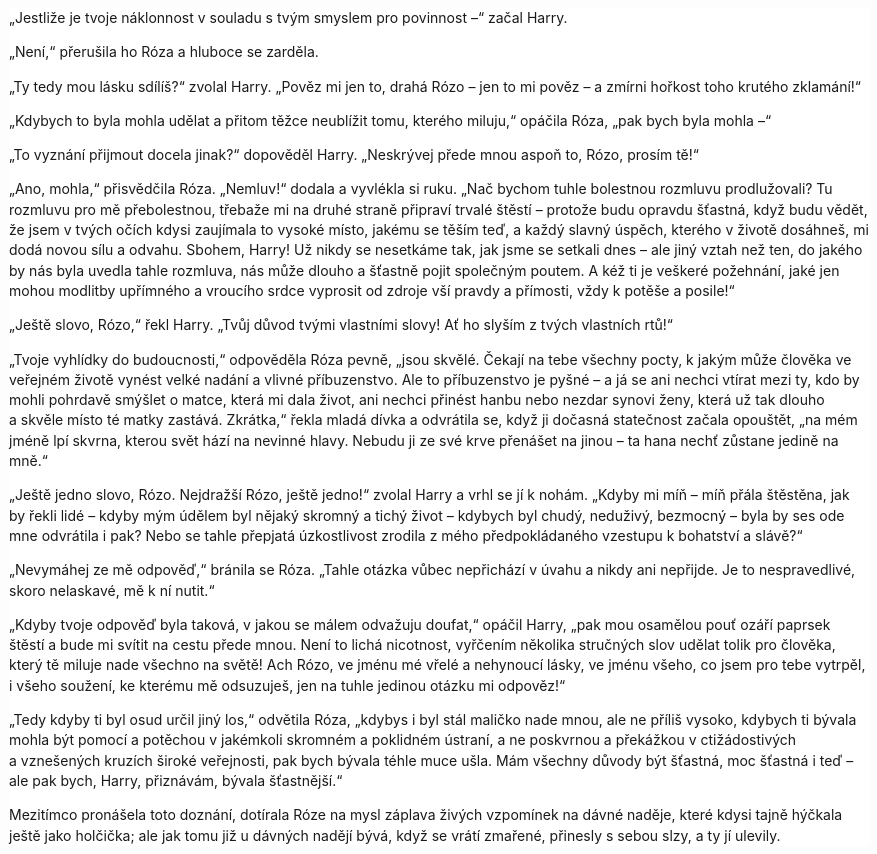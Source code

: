 „Jestliže je tvoje náklonnost v souladu s tvým smyslem pro povinnost –“ začal Harry.

„Není,“ přerušila ho Róza a hluboce se zarděla.

„Ty tedy mou lásku sdílíš?“ zvolal Harry. „Pověz mi jen to, drahá Rózo – jen to mi pověz – a zmírni hořkost toho krutého zklamání!“

„Kdybych to byla mohla udělat a přitom těžce neublížit tomu, kterého miluju,“ opáčila Róza, „pak bych byla mohla –“

„To vyznání přijmout docela jinak?“ dopověděl Harry. „Neskrývej přede mnou aspoň to, Rózo, prosím tě!“

„Ano, mohla,“ přisvědčila Róza. „Nemluv!“ dodala a vyvlékla si ruku. „Nač bychom tuhle bolestnou rozmluvu prodlužovali? Tu rozmluvu pro mě přebolestnou, třebaže mi na druhé straně připraví trvalé štěstí – protože budu opravdu šťastná, když budu vědět, že jsem v tvých očích kdysi zaujímala to vysoké místo, jakému se těším teď, a každý slavný úspěch, kterého v životě dosáhneš, mi dodá novou sílu a odvahu. Sbohem, Harry! Už nikdy se nesetkáme tak, jak jsme se setkali dnes – ale jiný vztah než ten, do jakého by nás byla uvedla tahle rozmluva, nás může dlouho a šťastně pojit společným poutem. A kéž ti je veškeré požehnání, jaké jen mohou modlitby upřímného a vroucího srdce vyprosit od zdroje vší pravdy a přímosti, vždy k potěše a posile!“

„Ještě slovo, Rózo,“ řekl Harry. „Tvůj důvod tvými vlastními slovy! Ať ho slyším z tvých vlastních rtů!“

„Tvoje vyhlídky do budoucnosti,“ odpověděla Róza pevně, „jsou skvělé. Čekají na tebe všechny pocty, k jakým může člověka ve veřejném životě vynést velké nadání a vlivné příbuzenstvo. Ale to příbuzenstvo je pyšné – a já se ani nechci vtírat mezi ty, kdo by mohli pohrdavě smýšlet o matce, která mi dala život, ani nechci přinést hanbu nebo nezdar synovi ženy, která už tak dlouho a skvěle místo té matky zastává. Zkrátka,“ řekla mladá dívka a odvrátila se, když ji dočasná statečnost začala opouštět, „na mém jméně lpí skvrna, kterou svět hází na nevinné hlavy. Nebudu ji ze své krve přenášet na jinou – ta hana nechť zůstane jedině na mně.“

„Ještě jedno slovo, Rózo. Nejdražší Rózo, ještě jedno!“ zvolal Harry a vrhl se jí k nohám. „Kdyby mi míň – míň přála štěstěna, jak by řekli lidé – kdyby mým údělem byl nějaký skromný a tichý život – kdybych byl chudý, neduživý, bezmocný – byla by ses ode mne odvrátila i pak? Nebo se tahle přepjatá úzkostlivost zrodila z mého předpokládaného vzestupu k bohatství a slávě?“

„Nevymáhej ze mě odpověď,“ bránila se Róza. „Tahle otázka vůbec nepřichází v úvahu a nikdy ani nepřijde. Je to nespravedlivé, skoro nelaskavé, mě k ní nutit.“

„Kdyby tvoje odpověď byla taková, v jakou se málem odvažuju doufat,“ opáčil Harry, „pak mou osamělou pouť ozáří paprsek štěstí a bude mi svítit na cestu přede mnou. Není to lichá nicotnost, vyřčením několika stručných slov udělat tolik pro člověka, který tě miluje nade všechno na světě! Ach Rózo, ve jménu mé vřelé a nehynoucí lásky, ve jménu všeho, co jsem pro tebe vytrpěl, i všeho soužení, ke kterému mě odsuzuješ, jen na tuhle jedinou otázku mi odpověz!“

„Tedy kdyby ti byl osud určil jiný los,“ odvětila Róza, „kdybys i byl stál maličko nade mnou, ale ne příliš vysoko, kdybych ti bývala mohla být pomocí a potěchou v jakémkoli skromném a poklidném ústraní, a ne poskvrnou a překážkou v ctižádostivých a vznešených kruzích široké veřejnosti, pak bych bývala téhle muce ušla. Mám všechny důvody být šťastná, moc šťastná i teď – ale pak bych, Harry, přiznávám, bývala šťastnější.“

Mezitímco pronášela toto doznání, dotírala Róze na mysl záplava živých vzpomínek na dávné naděje, které kdysi tajně hýčkala ještě jako holčička; ale jak tomu již u dávných nadějí bývá, když se vrátí zmařené, přinesly s sebou slzy, a ty jí ulevily.
